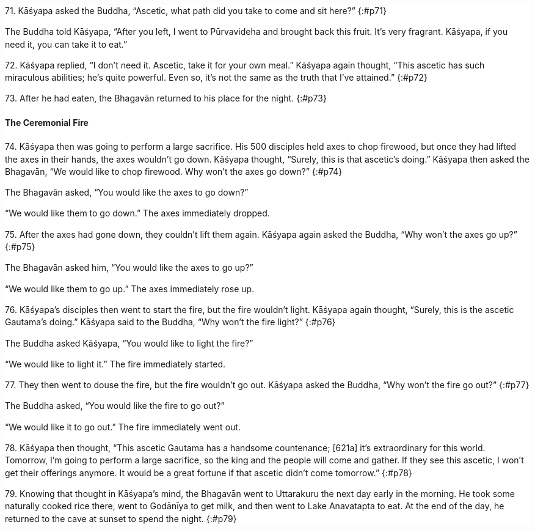 71\. Kāśyapa asked the Buddha, “Ascetic, what path did you take to come and sit here?”
{:#p71}

The Buddha told Kāśyapa, “After you left, I went to Pūrvavideha and brought back this fruit. It’s very fragrant. Kāśyapa, if you need it, you can take it to eat.”

72\. Kāśyapa replied, “I don’t need it. Ascetic, take it for your own meal.” Kāśyapa again thought, “This ascetic has such miraculous abilities; he’s quite powerful. Even so, it’s not the same as the truth that I’ve attained.”
{:#p72}

73\. After he had eaten, the Bhagavān returned to his place for the night.
{:#p73}

#### The Ceremonial Fire
74\. Kāśyapa then was going to perform a large sacrifice. His 500 disciples held axes to chop firewood, but once they had lifted the axes in their hands, the axes wouldn’t go down. Kāśyapa thought, “Surely, this is that ascetic’s doing.” Kāśyapa then asked the Bhagavān, “We would like to chop firewood. Why won’t the axes go down?”
{:#p74}

The Bhagavān asked, “You would like the axes to go down?”

“We would like them to go down.” The axes immediately dropped.

75\. After the axes had gone down, they couldn’t lift them again. Kāśyapa again asked the Buddha, “Why won’t the axes go up?”
{:#p75}

The Bhagavān asked him, “You would like the axes to go up?”

“We would like them to go up.” The axes immediately rose up.

76\. Kāśyapa’s disciples then went to start the fire, but the fire wouldn’t light. Kāśyapa again thought, “Surely, this is the ascetic Gautama’s doing.” Kāśyapa said to the Buddha, “Why won’t the fire light?”
{:#p76}

The Buddha asked Kāśyapa, “You would like to light the fire?”

“We would like to light it.” The fire immediately started.

77\. They then went to douse the fire, but the fire wouldn’t go out. Kāśyapa asked the Buddha, “Why won’t the fire go out?”
{:#p77}

The Buddha asked, “You would like the fire to go out?”

“We would like it to go out.” The fire immediately went out.

78\. Kāśyapa then thought, “This ascetic Gautama has a handsome countenance; [621a] it’s extraordinary for this world. Tomorrow, I’m going to perform a large sacrifice, so the king and the people will come and gather. If they see this ascetic, I won’t get their offerings anymore. It would be a great fortune if that ascetic didn’t come tomorrow.”
{:#p78}

79\. Knowing that thought in Kāśyapa’s mind, the Bhagavān went to Uttarakuru the next day early in the morning. He took some naturally cooked rice there, went to Godānīya to get milk, and then went to Lake Anavatapta to eat. At the end of the day, he returned to the cave at sunset to spend the night.
{:#p79}
